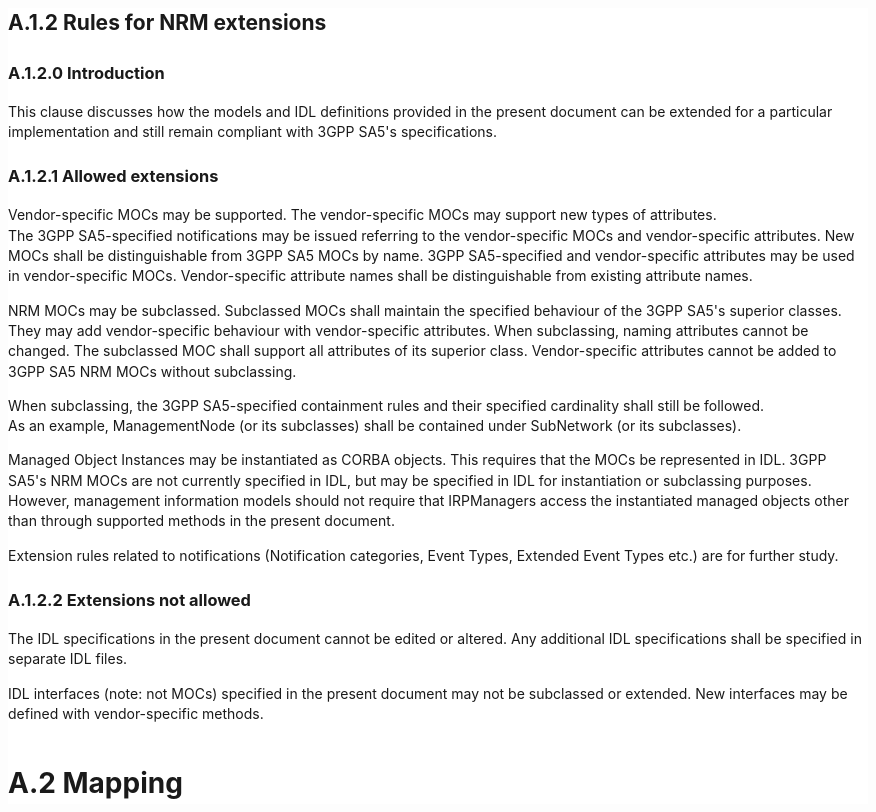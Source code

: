 A.1.2 Rules for NRM extensions
------------------------------

### A.1.2.0 Introduction

This clause discusses how the models and IDL definitions provided in the
present document can be extended for a particular implementation and
still remain compliant with 3GPP SA5\'s specifications.

### A.1.2.1 Allowed extensions

Vendor-specific MOCs may be supported. The vendor-specific MOCs may
support new types of attributes.\
The 3GPP SA5-specified notifications may be issued referring to the
vendor-specific MOCs and vendor-specific attributes. New MOCs shall be
distinguishable from 3GPP SA5 MOCs by name. 3GPP SA5-specified and
vendor-specific attributes may be used in vendor-specific MOCs.
Vendor-specific attribute names shall be distinguishable from existing
attribute names.

NRM MOCs may be subclassed. Subclassed MOCs shall maintain the specified
behaviour of the 3GPP SA5\'s superior classes. They may add
vendor-specific behaviour with vendor-specific attributes. When
subclassing, naming attributes cannot be changed. The subclassed MOC
shall support all attributes of its superior class. Vendor-specific
attributes cannot be added to 3GPP SA5 NRM MOCs without subclassing.

When subclassing, the 3GPP SA5-specified containment rules and their
specified cardinality shall still be followed.\
As an example, ManagementNode (or its subclasses) shall be contained
under SubNetwork (or its subclasses).

Managed Object Instances may be instantiated as CORBA objects. This
requires that the MOCs be represented in IDL. 3GPP SA5\'s NRM MOCs are
not currently specified in IDL, but may be specified in IDL for
instantiation or subclassing purposes. However, management information
models should not require that IRPManagers access the instantiated
managed objects other than through supported methods in the present
document.

Extension rules related to notifications (Notification categories, Event
Types, Extended Event Types etc.) are for further study.

### A.1.2.2 Extensions not allowed

The IDL specifications in the present document cannot be edited or
altered. Any additional IDL specifications shall be specified in
separate IDL files.

IDL interfaces (note: not MOCs) specified in the present document may
not be subclassed or extended. New interfaces may be defined with
vendor-specific methods.

A.2 Mapping
===========
